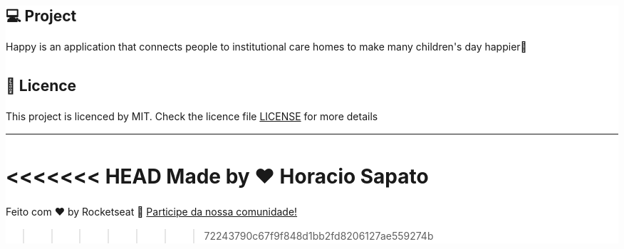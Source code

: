 ## 💻 Project

Happy is an application that connects people to institutional care homes to make many children's day happier💜

## :memo: Licence
This project is licenced by MIT. Check the licence file [LICENSE](LICENSE.md) for more details

---

<<<<<<< HEAD
Made by ♥ Horacio Sapato 
=======
Feito com ♥ by Rocketseat :wave: [Participe da nossa comunidade!](https://discordapp.com/invite/gCRAFhc)
>>>>>>> 72243790c67f9f848d1bb2fd8206127ae559274b
